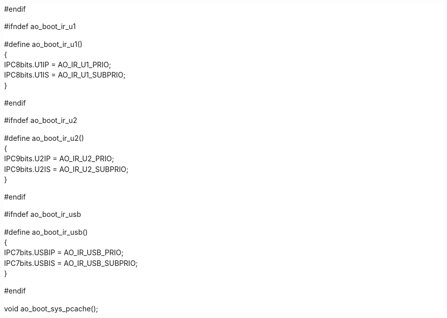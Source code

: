 #endif

#ifndef ao_boot_ir_u1

#define ao_boot_ir_u1()                                                     \
{                                                                           \
        IPC8bits.U1IP = AO_IR_U1_PRIO;                                      \
        IPC8bits.U1IS = AO_IR_U1_SUBPRIO;                                   \
}

#endif

#ifndef ao_boot_ir_u2

#define ao_boot_ir_u2()                                                     \
{                                                                           \
        IPC9bits.U2IP = AO_IR_U2_PRIO;                                      \
        IPC9bits.U2IS = AO_IR_U2_SUBPRIO;                                   \
}

#endif

#ifndef ao_boot_ir_usb

#define ao_boot_ir_usb()                                                    \
{                                                                           \
        IPC7bits.USBIP = AO_IR_USB_PRIO;                                    \
        IPC7bits.USBIS = AO_IR_USB_SUBPRIO;                                 \
}

#endif

void    ao_boot_sys_pcache();

